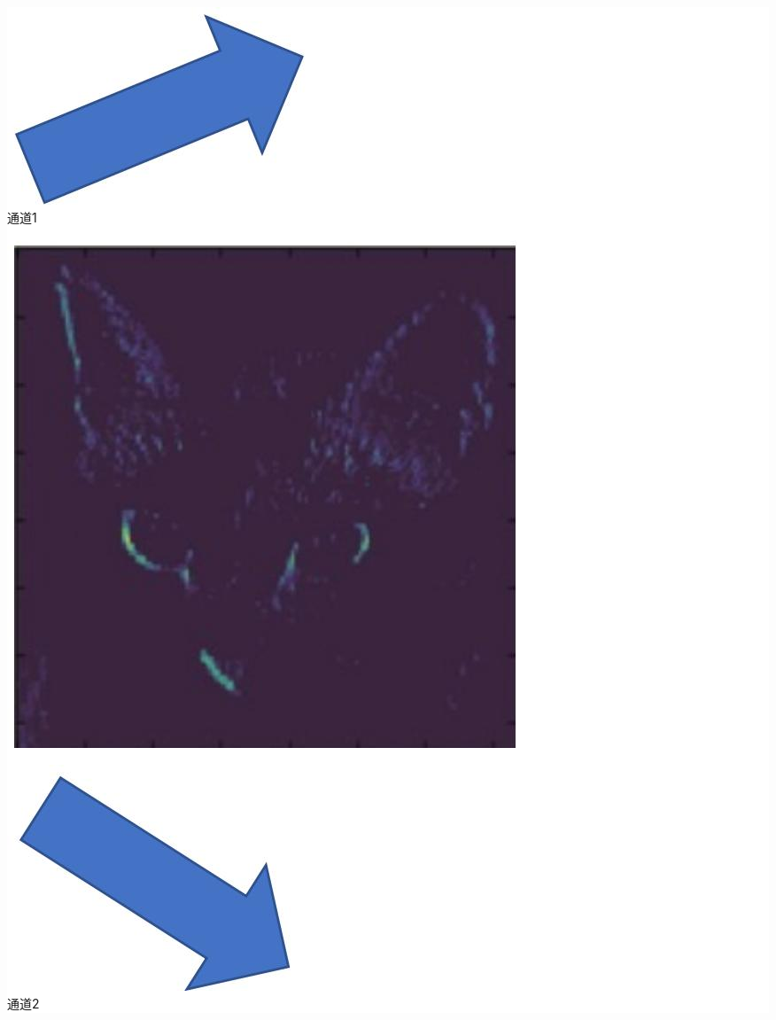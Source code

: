 ![](.assets/6388916ad6994a56f149f016d6b544f24e45417f16bea8dad6c51b22c9d3052a.jpg)  
通道1

![](.assets/f3cbfff7e7c516dc0d8d2ac029fe73d6a1f07db2fe8523737d03887a24f29c99.jpg)

![](.assets/dd5d3542b70f39824e1e28e406716261619d78e45518e3109e6f091c847bd24c.jpg)  
通道2
